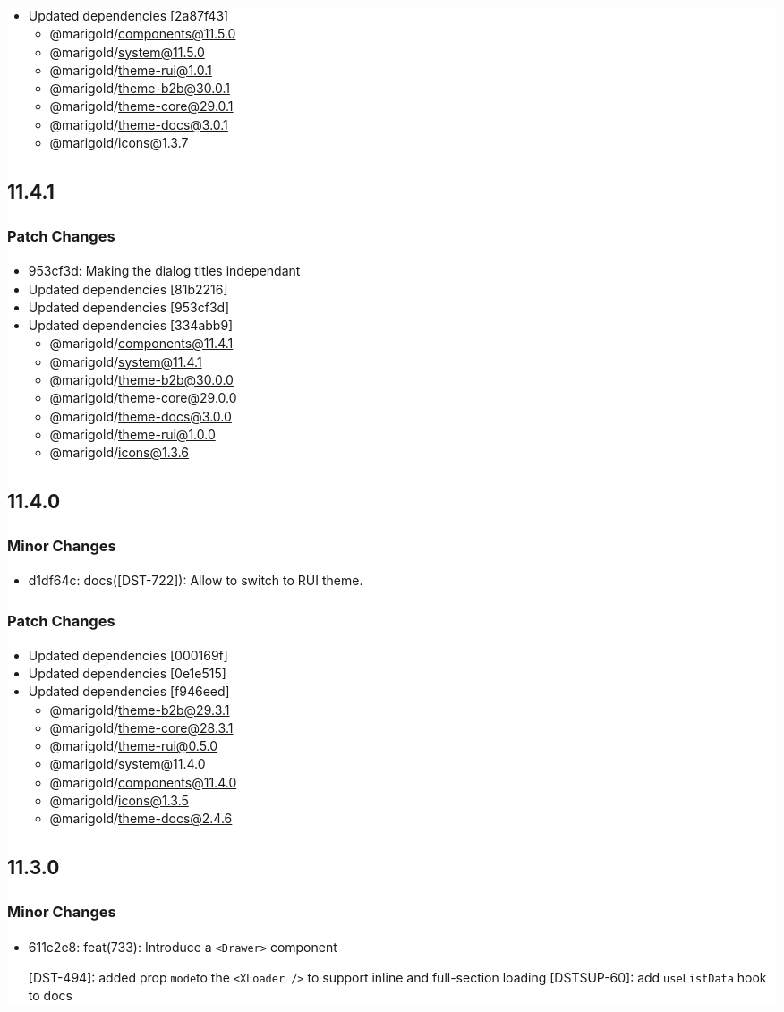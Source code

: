 - Updated dependencies [2a87f43]
  - @marigold/components@11.5.0
  - @marigold/system@11.5.0
  - @marigold/theme-rui@1.0.1
  - @marigold/theme-b2b@30.0.1
  - @marigold/theme-core@29.0.1
  - @marigold/theme-docs@3.0.1
  - @marigold/icons@1.3.7

## 11.4.1

### Patch Changes

- 953cf3d: Making the dialog titles independant
- Updated dependencies [81b2216]
- Updated dependencies [953cf3d]
- Updated dependencies [334abb9]
  - @marigold/components@11.4.1
  - @marigold/system@11.4.1
  - @marigold/theme-b2b@30.0.0
  - @marigold/theme-core@29.0.0
  - @marigold/theme-docs@3.0.0
  - @marigold/theme-rui@1.0.0
  - @marigold/icons@1.3.6

## 11.4.0

### Minor Changes

- d1df64c: docs([DST-722]): Allow to switch to RUI theme.

### Patch Changes

- Updated dependencies [000169f]
- Updated dependencies [0e1e515]
- Updated dependencies [f946eed]
  - @marigold/theme-b2b@29.3.1
  - @marigold/theme-core@28.3.1
  - @marigold/theme-rui@0.5.0
  - @marigold/system@11.4.0
  - @marigold/components@11.4.0
  - @marigold/icons@1.3.5
  - @marigold/theme-docs@2.4.6

## 11.3.0

### Minor Changes

- 611c2e8: feat(733): Introduce a `<Drawer>` component


  [DST-494]: added prop `mode`to the `<XLoader />` to support inline and full-section loading
  [DSTSUP-60]: add `useListData` hook to docs